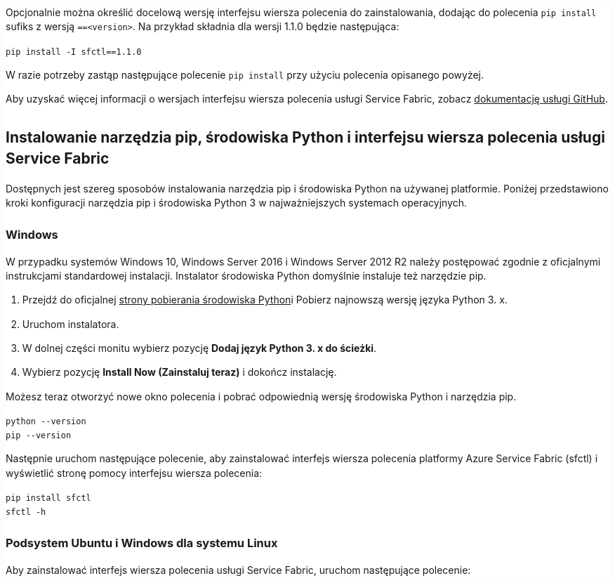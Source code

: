 Opcjonalnie można określić docelową wersję interfejsu wiersza polecenia do zainstalowania, dodając do polecenia `pip install` sufiks z wersją `==<version>`. Na przykład składnia dla wersji 1.1.0 będzie następująca:

```shell
pip install -I sfctl==1.1.0
```

W razie potrzeby zastąp następujące polecenie `pip install` przy użyciu polecenia opisanego powyżej.

Aby uzyskać więcej informacji o wersjach interfejsu wiersza polecenia usługi Service Fabric, zobacz [dokumentację usługi GitHub](https://github.com/Azure/service-fabric-cli/releases).

## <a name="install-pip-python-and-the-service-fabric-cli"></a>Instalowanie narzędzia pip, środowiska Python i interfejsu wiersza polecenia usługi Service Fabric

Dostępnych jest szereg sposobów instalowania narzędzia pip i środowiska Python na używanej platformie. Poniżej przedstawiono kroki konfiguracji narzędzia pip i środowiska Python 3 w najważniejszych systemach operacyjnych.

### <a name="windows"></a>Windows

W przypadku systemów Windows 10, Windows Server 2016 i Windows Server 2012 R2 należy postępować zgodnie z oficjalnymi instrukcjami standardowej instalacji. Instalator środowiska Python domyślnie instaluje też narzędzie pip.

1. Przejdź do oficjalnej [strony pobierania środowiska Python](https://www.python.org/downloads/)i Pobierz najnowszą wersję języka Python 3. x.

2. Uruchom instalatora.

3. W dolnej części monitu wybierz pozycję **Dodaj język Python 3. x do ścieżki**.

4. Wybierz pozycję **Install Now (Zainstaluj teraz)** i dokończ instalację.

Możesz teraz otworzyć nowe okno polecenia i pobrać odpowiednią wersję środowiska Python i narzędzia pip.

```shell
python --version
pip --version
```

Następnie uruchom następujące polecenie, aby zainstalować interfejs wiersza polecenia platformy Azure Service Fabric (sfctl) i wyświetlić stronę pomocy interfejsu wiersza polecenia:

```shell
pip install sfctl
sfctl -h
```

### <a name="ubuntu-and-windows-subsystem-for-linux"></a>Podsystem Ubuntu i Windows dla systemu Linux

Aby zainstalować interfejs wiersza polecenia usługi Service Fabric, uruchom następujące polecenie:

